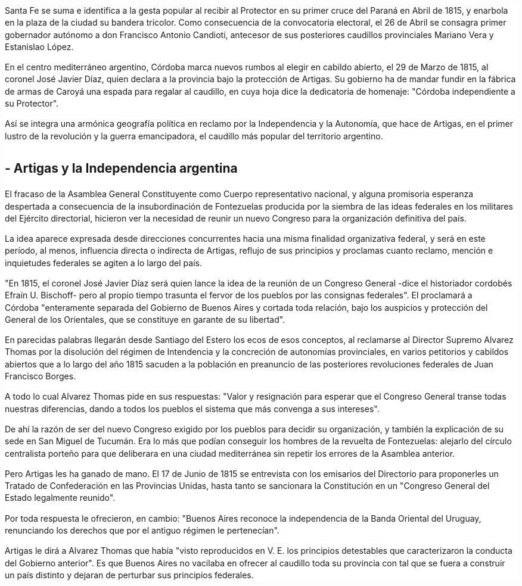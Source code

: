 Santa Fe se suma e identifica a la gesta popular al recibir al Protector en su primer cruce del Paraná en Abril de 1815, y enarbola en la plaza de la ciudad su bandera tricolor. Como consecuencia de la convocatoria electoral, el 26 de Abril se consagra primer gobernador autónomo a don Francisco Antonio Candioti, antecesor de sus posteriores caudillos provinciales Mariano Vera y Estanislao López.

En el centro mediterráneo argentino, Córdoba marca nuevos rumbos al elegir en cabildo abierto, el 29 de Marzo de 1815, al coronel José Javier Díaz, quien declara a la provincia bajo la protección de Artigas. Su gobierno ha de mandar fundir en la fábrica de armas de Caroyá una espada para regalar al caudillo, en cuya hoja dice la dedicatoria de homenaje: "Córdoba independiente a su Protector".

Así se integra una armónica geografía política en reclamo por la Independencia y la Autonomía, que hace de Artigas, en el primer lustro de la revolución y la guerra emancipadora, el caudillo más popular del territorio argentino.

## **\- Artigas y la Independencia argentina**

El fracaso de la Asamblea General Constituyente como Cuerpo representativo nacional, y alguna promisoria esperanza despertada a consecuencia de la insubordinación de Fontezuelas producida por la siembra de las ideas federales en los militares del Ejército directorial, hicieron ver la necesidad de reunir un nuevo Congreso para la organización definitiva del país.

La idea aparece expresada desde direcciones concurrentes hacia una misma finalidad organizativa federal, y será en este período, al menos, influencia directa o indirecta de Artigas, reflujo de sus principios y proclamas cuanto reclamo, mención e inquietudes federales se agiten a lo largo del país.

"En 1815, el coronel José Javier Díaz será quien lance la idea de la reunión de un Congreso General -dice el historiador cordobés Efraín U. Bischoff- pero al propio tiempo trasunta el fervor de los pueblos por las consignas federales". El proclamará a Córdoba "enteramente separada del Gobierno de Buenos Aires y cortada toda relación, bajo los auspicios y protección del General de los Orientales, que se constituye en garante de su libertad".

En parecidas palabras llegarán desde Santiago del Estero los ecos de esos conceptos, al reclamarse al Director Supremo Alvarez Thomas por la disolución del régimen de Intendencia y la concreción de autonomías provinciales, en varios petitorios y cabildos abiertos que a lo largo del año 1815 sacuden a la población en preanuncio de las posteriores revoluciones federales de Juan Francisco Borges.

A todo lo cual Alvarez Thomas pide en sus respuestas: "Valor y resignación para esperar que el Congreso General transe todas nuestras diferencias, dando a todos los pueblos el sistema que más convenga a sus intereses".

De ahí la razón de ser del nuevo Congreso exigido por los pueblos para decidir su organización, y también la explicación de su sede en San Miguel de Tucumán. Era lo más que podían conseguir los hombres de la revuelta de Fontezuelas: alejarlo del círculo centralista porteño para que deliberara en una ciudad mediterránea sin repetir los errores de la Asamblea anterior.

Pero Artigas les ha ganado de mano. El 17 de Junio de 1815 se entrevista con los emisarios del Directorio para proponerles un Tratado de Confederación en las Provincias Unidas, hasta tanto se sancionara la Constitución en un "Congreso General del Estado legalmente reunido".

Por toda respuesta le ofrecieron, en cambio: "Buenos Aires reconoce la independencia de la Banda Oriental del Uruguay, renunciando los derechos que por el antiguo régimen le pertenecían".

Artigas le dirá a Alvarez Thomas que había "visto reproducidos en V. E. los principios detestables que caracterizaron la conducta del Gobierno anterior". Es que Buenos Aires no vacilaba en ofrecer al caudillo toda su provincia con tal que se fuera a construir un país distinto y dejaran de perturbar sus principios federales.
